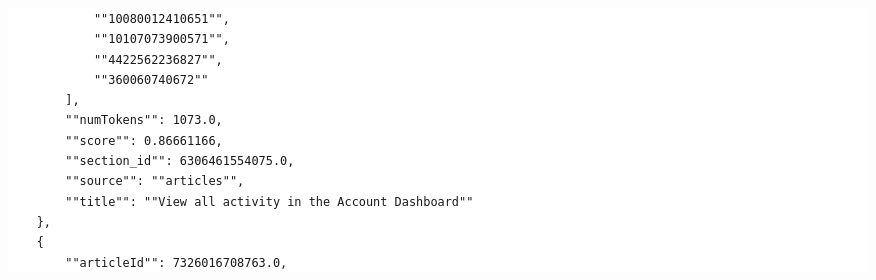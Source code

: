                 ""10080012410651"",
                ""10107073900571"",
                ""4422562236827"",
                ""360060740672""
            ],
            ""numTokens"": 1073.0,
            ""score"": 0.86661166,
            ""section_id"": 6306461554075.0,
            ""source"": ""articles"",
            ""title"": ""View all activity in the Account Dashboard""
        },
        {
            ""articleId"": 7326016708763.0,